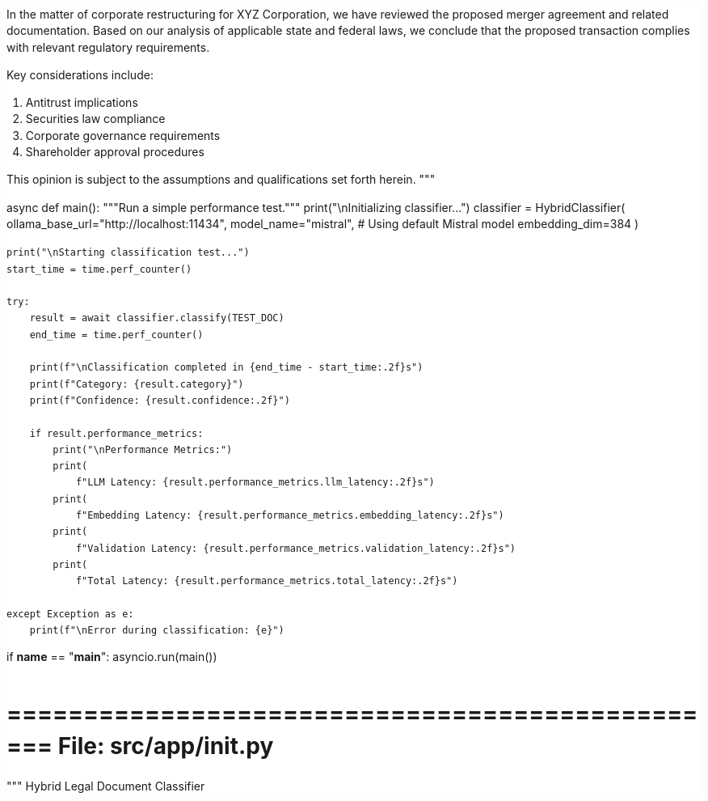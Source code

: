 In the matter of corporate restructuring for XYZ Corporation, we have reviewed the proposed merger agreement
and related documentation. Based on our analysis of applicable state and federal laws, we conclude that
the proposed transaction complies with relevant regulatory requirements.

Key considerations include:
1. Antitrust implications
2. Securities law compliance
3. Corporate governance requirements
4. Shareholder approval procedures

This opinion is subject to the assumptions and qualifications set forth herein.
"""


async def main():
    """Run a simple performance test."""
    print("\nInitializing classifier...")
    classifier = HybridClassifier(
        ollama_base_url="http://localhost:11434",
        model_name="mistral",  # Using default Mistral model
        embedding_dim=384
    )

    print("\nStarting classification test...")
    start_time = time.perf_counter()

    try:
        result = await classifier.classify(TEST_DOC)
        end_time = time.perf_counter()

        print(f"\nClassification completed in {end_time - start_time:.2f}s")
        print(f"Category: {result.category}")
        print(f"Confidence: {result.confidence:.2f}")

        if result.performance_metrics:
            print("\nPerformance Metrics:")
            print(
                f"LLM Latency: {result.performance_metrics.llm_latency:.2f}s")
            print(
                f"Embedding Latency: {result.performance_metrics.embedding_latency:.2f}s")
            print(
                f"Validation Latency: {result.performance_metrics.validation_latency:.2f}s")
            print(
                f"Total Latency: {result.performance_metrics.total_latency:.2f}s")

    except Exception as e:
        print(f"\nError during classification: {e}")

if __name__ == "__main__":
    asyncio.run(main())


================================================
File: src/app/__init__.py
================================================
"""
Hybrid Legal Document Classifier
